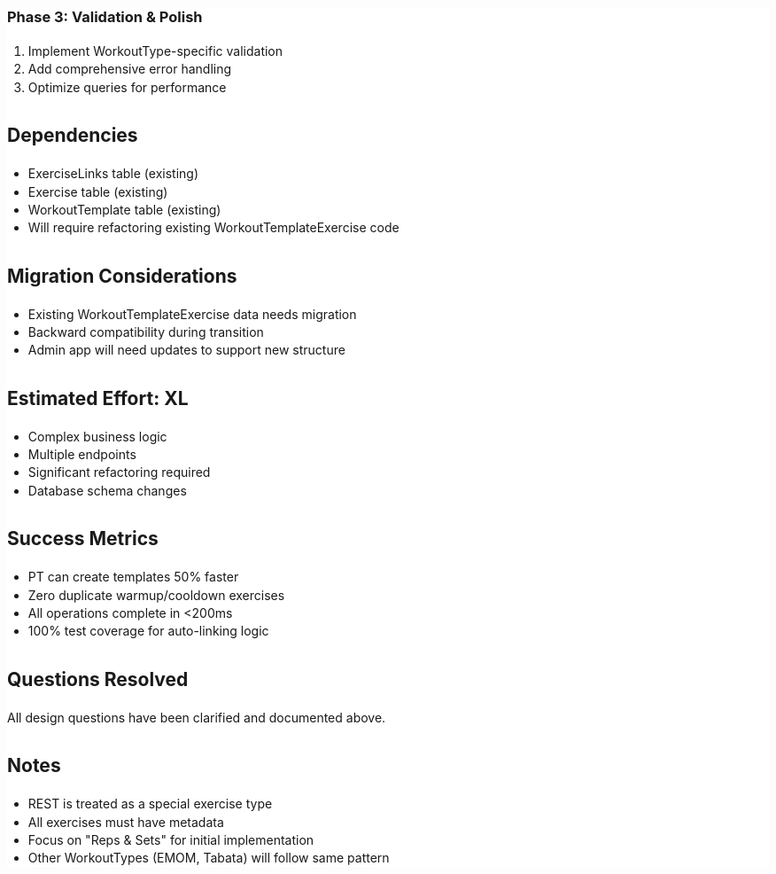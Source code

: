 ### Phase 3: Validation & Polish
1. Implement WorkoutType-specific validation
2. Add comprehensive error handling
3. Optimize queries for performance

## Dependencies
- ExerciseLinks table (existing)
- Exercise table (existing)
- WorkoutTemplate table (existing)
- Will require refactoring existing WorkoutTemplateExercise code

## Migration Considerations
- Existing WorkoutTemplateExercise data needs migration
- Backward compatibility during transition
- Admin app will need updates to support new structure

## Estimated Effort: XL
- Complex business logic
- Multiple endpoints
- Significant refactoring required
- Database schema changes

## Success Metrics
- PT can create templates 50% faster
- Zero duplicate warmup/cooldown exercises
- All operations complete in <200ms
- 100% test coverage for auto-linking logic

## Questions Resolved
All design questions have been clarified and documented above.

## Notes
- REST is treated as a special exercise type
- All exercises must have metadata
- Focus on "Reps & Sets" for initial implementation
- Other WorkoutTypes (EMOM, Tabata) will follow same pattern